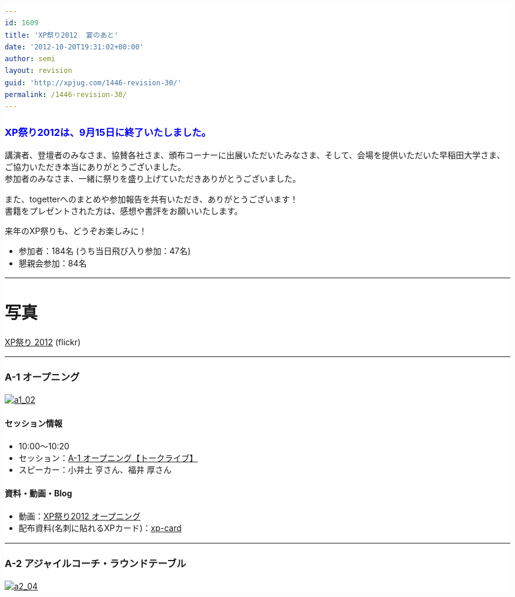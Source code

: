 ```yaml
---
id: 1609
title: 'XP祭り2012  宴のあと'
date: '2012-10-20T19:31:02+00:00'
author: semi
layout: revision
guid: 'http://xpjug.com/1446-revision-30/'
permalink: /1446-revision-30/
---
```


### <font color="blue">XP祭り2012は、9月15日に終了いたしました。</font>

講演者、登壇者のみなさま、協賛各社さま、頒布コーナーに出展いただいたみなさま、そして、会場を提供いただいた早稲田大学さま、ご協力いただき本当にありがとうございました。  
参加者のみなさま、一緒に祭りを盛り上げていただきありがとうございました。

また、togetterへのまとめや参加報告を共有いただき、ありがとうございます！  
書籍をプレゼントされた方は、感想や書評をお願いいたします。

来年のXP祭りも、どうぞお楽しみに！

- 参加者：184名 (うち当日飛び入り参加：47名)
- 懇親会参加：84名

---

# 写真

[XP祭り 2012](http://www.flickr.com/photos/sorano_tarou/sets/72157631556600269/) (flickr)

---

### A-1 オープニング

[![](http://xpjug.com/wp-content/uploads/2012/09/a1_02-300x199.jpg "a1_02")](http://xpjug.com/wp-content/uploads/2012/09/a1_02.jpg)

#### セッション情報

- 10:00〜10:20
- セッション：[A-1 オープニング【トークライブ】](http://xpjug.com/xp2012-contents-a1/)
- スピーカー：小井土 亨さん、福井 厚さん

#### 資料・動画・Blog

- 動画：[XP祭り2012 オープニング](http://youtu.be/FFQVHakGm38)
- 配布資料(名刺に貼れるXPカード)：[xp-card](http://xpjug.com/wp-content/uploads/2012/09/xp-card.pdf)

---

### A-2 アジャイルコーチ・ラウンドテーブル

[![](http://xpjug.com/wp-content/uploads/2012/09/a2_04-300x199.jpg "a2_04")](http://xpjug.com/wp-content/uploads/2012/09/a2_04.jpg)
